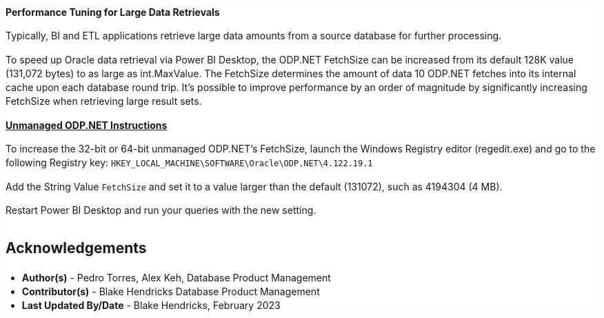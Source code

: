
**Performance Tuning for Large Data Retrievals**

Typically, BI and ETL applications retrieve large data amounts from a source database for further processing.

To speed up Oracle data retrieval via Power BI Desktop, the ODP.NET FetchSize can be increased from its
default 128K value (131,072 bytes) to as large as int.MaxValue. The FetchSize determines the amount of data 10 ODP.NET fetches into its internal cache upon each database round trip. It’s possible to improve performance by an order of magnitude by significantly increasing FetchSize when retrieving large result sets.

**<ins>Unmanaged ODP.NET Instructions</ins>**

To increase the 32-bit or 64-bit unmanaged ODP.NET’s FetchSize, launch the Windows Registry editor
(regedit.exe) and go to the following Registry key:
`HKEY_LOCAL_MACHINE\SOFTWARE\Oracle\ODP.NET\4.122.19.1`

Add the String Value `FetchSize` and set it to a value larger than the default (131072), such as 4194304 (4 MB).

Restart Power BI Desktop and run your queries with the new setting.

## **Acknowledgements**

- **Author(s)** - Pedro Torres, Alex Keh, Database Product Management
- **Contributor(s)** - Blake Hendricks Database Product Management
- **Last Updated By/Date** - Blake Hendricks, February 2023
